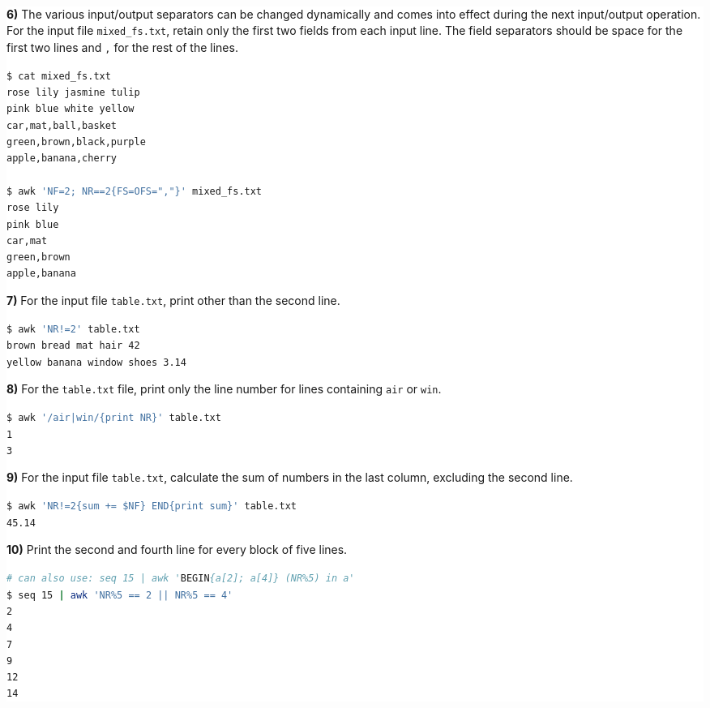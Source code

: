 **6)** The various input/output separators can be changed dynamically and comes into effect during the next input/output operation. For the input file `mixed_fs.txt`, retain only the first two fields from each input line. The field separators should be space for the first two lines and `,` for the rest of the lines.

```bash
$ cat mixed_fs.txt
rose lily jasmine tulip
pink blue white yellow
car,mat,ball,basket
green,brown,black,purple
apple,banana,cherry

$ awk 'NF=2; NR==2{FS=OFS=","}' mixed_fs.txt
rose lily
pink blue
car,mat
green,brown
apple,banana
```

**7)** For the input file `table.txt`, print other than the second line.

```bash
$ awk 'NR!=2' table.txt
brown bread mat hair 42
yellow banana window shoes 3.14
```

**8)** For the `table.txt` file, print only the line number for lines containing `air` or `win`.

```bash
$ awk '/air|win/{print NR}' table.txt
1
3
```

**9)** For the input file `table.txt`, calculate the sum of numbers in the last column, excluding the second line.

```bash
$ awk 'NR!=2{sum += $NF} END{print sum}' table.txt
45.14
```

**10)** Print the second and fourth line for every block of five lines.

```bash
# can also use: seq 15 | awk 'BEGIN{a[2]; a[4]} (NR%5) in a'
$ seq 15 | awk 'NR%5 == 2 || NR%5 == 4'
2
4
7
9
12
14
```
